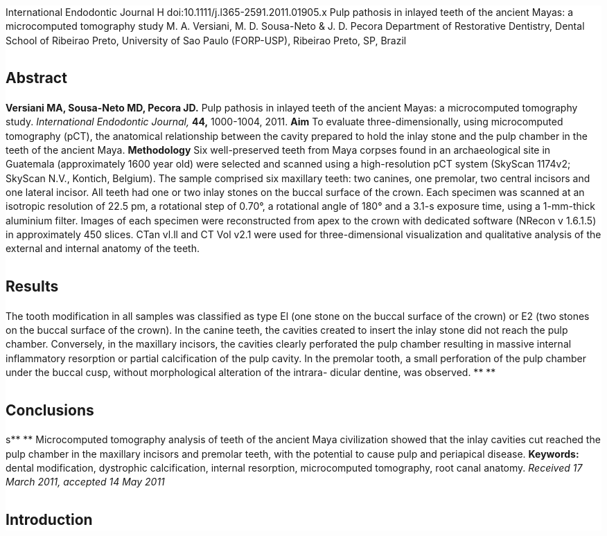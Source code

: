 International Endodontic Journal H doi:10.1111/j.l365-2591.2011.01905.x
Pulp pathosis in inlayed teeth of the ancient Mayas: a microcomputed tomography study
M. A. Versiani, M. D. Sousa-Neto & J. D. Pecora
Department of Restorative Dentistry, Dental School of Ribeirao Preto,
University of Sao Paulo (FORP-USP), Ribeirao Preto, SP, Brazil

## **Abstract**

 **Versiani MA, Sousa-Neto MD, Pecora JD.** Pulp pathosis in inlayed teeth of the ancient Mayas: a microcomputed tomo­graphy study.
*International Endodontic Journal,* **44,** 1000-1004, 2011\.
**Aim** To evaluate three-dimensionally, using micro­computed tomography (pCT), the anatomical relation­ship between the cavity prepared to hold the inlay stone and the pulp chamber in the teeth of the ancient Maya.
**Methodology** Six well-preserved teeth from Maya corpses found in an archaeological site in Guatemala (approximately 1600 year old) were selected and scanned using a high-resolution pCT system (SkyScan 1174v2;
SkyScan N.V., Kontich, Belgium). The sample comprised six maxillary teeth: two canines, one premolar, two central incisors and one lateral incisor. All teeth had one or two inlay stones on the buccal surface of the crown. Each specimen was scanned at an isotropic resolution of 22.5 pm, a rotational step of 0.70°, a rotational angle of 180° and a 3.1-s exposure time, using a 1-mm-thick aluminium filter. Images of each specimen were reconstructed from apex to the crown with dedicated software (NRecon v 1.6.1.5) in approximately 450 slices. CTan vl.ll and
CT Vol v2.1 were used for three-dimensional visualization and qualitative analysis of the external and internal anat­omy of the teeth.
## **Results**
 The tooth modification in all samples was classified as type
El (one stone on the buccal surface of the crown) or E2 (two stones on the buccal surface of the crown). In the canine teeth, the cavities created to insert the inlay stone did not reach the pulp chamber.
Conversely, in the maxillary incisors, the cavities clearly perforated the pulp chamber resulting in mas­sive internal inflammatory resorption or partial calci­fication of the pulp cavity. In the premolar tooth, a small perforation of the pulp chamber under the buccal cusp, without morphological alteration of the intrara- dicular dentine, was observed.
**
**
## **Conclusions**

s**
** Microcomputed tomography analysis of teeth of the ancient Maya civilization showed that the inlay cavities cut reached the pulp chamber in the maxillary incisors and premolar teeth, with the potential to cause pulp and periapical disease.
**Keywords:** dental modification, dystrophic calcifica­tion, internal resorption, microcomputed tomography, root canal anatomy.
*Received 17 March 2011, accepted 14 May 2011*

## **Introduction**

